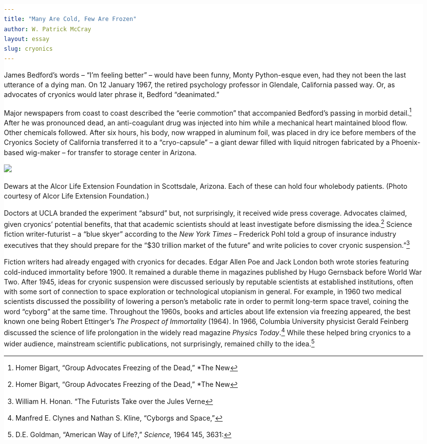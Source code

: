 ```yaml
---
title: "Many Are Cold, Few Are Frozen"
author: W. Patrick McCray
layout: essay
slug: cryonics
---
```


James Bedford’s words – “I’m feeling better” – would have been funny,
Monty Python-esque even, had they not been the last utterance of a dying
man. On 12 January 1967, the retired psychology professor in Glendale,
California passed way. Or, as advocates of cryonics would later phrase
it, Bedford “deanimated.”

Major newspapers from coast to coast described the “eerie commotion”
that accompanied Bedford’s passing in morbid detail.[^1] After he was
pronounced dead, an anti-coagulant drug was injected into him while a
mechanical heart maintained blood flow. Other chemicals followed. After
six hours, his body, now wrapped in aluminum foil, was placed
in dry ice before members of the Cryonics Society of California
transferred it to a “cryo-capsule” – a giant dewar filled with liquid
nitrogen fabricated by a Phoenix-based wig-maker – for transfer to
storage center in Arizona.

![](/images/McCray-Alcor.jpg)

<figcaption>Dewars at the Alcor Life Extension Foundation in
Scottsdale, Arizona. Each of these can hold four wholebody patients.
(Photo courtesy of Alcor Life Extension Foundation.)
</figcaption>

Doctors at UCLA branded the experiment “absurd” but, not surprisingly,
it received wide press coverage. Advocates claimed, given cryonics’
potential benefits, that that academic scientists should at least
investigate before dismissing the idea.[^2] Science fiction
writer-futurist – a “blue skyer” according to the *New York Times* –
Frederick Pohl told a group of insurance industry executives that they
should prepare for the “\$30 trillion market of the future” and write
policies to cover cryonic suspension.”[^3]

Fiction writers had already engaged with cryonics for decades. Edgar
Allen Poe and Jack London both wrote stories featuring cold-induced
immortality before 1900. It remained a durable theme in magazines
published by Hugo Gernsback before World War Two. After 1945, ideas for
cryonic suspension were discussed seriously by reputable scientists at
established institutions, often with some sort of connection to space
exploration or technological utopianism in general. For example, in 1960
two medical scientists discussed the possibility of lowering a person’s
metabolic rate in order to permit long-term space travel, coining the
word “cyborg” at the same time. Throughout the 1960s, books and articles
about life extension via freezing appeared, the best known one being
Robert Ettinger’s *The Prospect of Immortality* (1964). In 1966,
Columbia University physicist Gerald Feinberg discussed the science of
life prolongation in the widely read magazine *Physics Today*.[^4] While
these helped bring cryonics to a wider audience, mainstream scientific
publications, not surprisingly, remained chilly to the idea.[^5]


[^1]: Homer Bigart, “Group Advocates Freezing of the Dead,” *The New
[^2]: Homer Bigart, “Group Advocates Freezing of the Dead,” *The New
[^3]: William H. Honan. “The Futurists Take over the Jules Verne
[^4]: Manfred E. Clynes and Nathan S. Kline, “Cyborgs and Space,”
[^5]: D.E. Goldman, “American Way of Life?,” *Science,* 1964 145, 3631:
[^6]: The idea of people going into cold-induced suspended animation has
[^7]: This form of reasoning later attracted considerable ridicule;
[^8]: <http://alcor.org/AboutCryonics/index.html>
[^9]: Ken Lubas, “Cryonics Society’s Facility for Frozen Death to Open,”
[^10]: Titled “Instructions for the Induction of Solid-State Hypothermia
[^11]: Described on [Alcor’s website](http://www.alcor.org/AboutAlcor/index.html) (accessed September 2014).
[^12]: David E.H. Jones, “Technical Boundless Optimism,” *Nature,* 1995,
[^13]: John M. Bozeman, “Technological Millenarianism in the United
[^14]: For example, see discussion in President’s Commission for the
[^15]: In 1968, physicians at the Harvard Medical School offered a new
[^16]: A. Michael Aron. “The New Ice Age.” *Los Angeles Times*, 10 June
[^17]: Ashlee Vance, “In Pursuit of a Mind Map, Slice by Slice, “*The
[^18]: Reinhart Koselleck, *Futures Past: On the Semantics of Historical